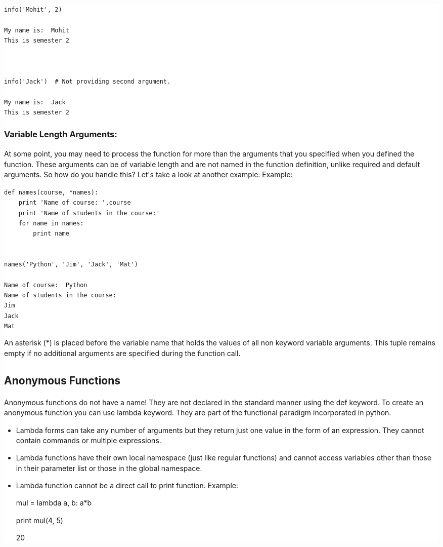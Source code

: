 
    info('Mohit', 2)

    My name is:  Mohit
    This is semester 2



    info('Jack')  # Not providing second argument.

    My name is:  Jack
    This is semester 2


### Variable Length Arguments: 

At some point, you may need to process the function for more than the arguments that you specified when you defined the function. These arguments can be of variable length and are not named in the function definition, unlike required and default arguments. So how do you handle this? Let's take a look at another example:
Example:


    def names(course, *names):
        print 'Name of course: ',course
        print 'Name of students in the course:'
        for name in names:
            print name


    names('Python', 'Jim', 'Jack', 'Mat')

    Name of course:  Python
    Name of students in the course:
    Jim
    Jack
    Mat


An asterisk (*) is placed before the variable name that holds the values of all non keyword variable arguments. This tuple remains empty if no additional arguments are specified during the function call. 

## Anonymous Functions

Anonymous functions do not have a name! They are not declared in the standard manner using the def keyword. To create an anonymous function you can use lambda keyword. They are part of the functional paradigm incorporated in python.

- Lambda forms can take any number of arguments but they return just one value in the form of an expression. They cannot contain commands or multiple expressions. 
- Lambda functions have their own local namespace (just like regular functions) and cannot access variables other than those in their parameter list or those in the global namespace.
- Lambda function cannot be a direct call to print function.
Example:




    mul = lambda a, b: a*b


    print mul(4, 5)

    20

